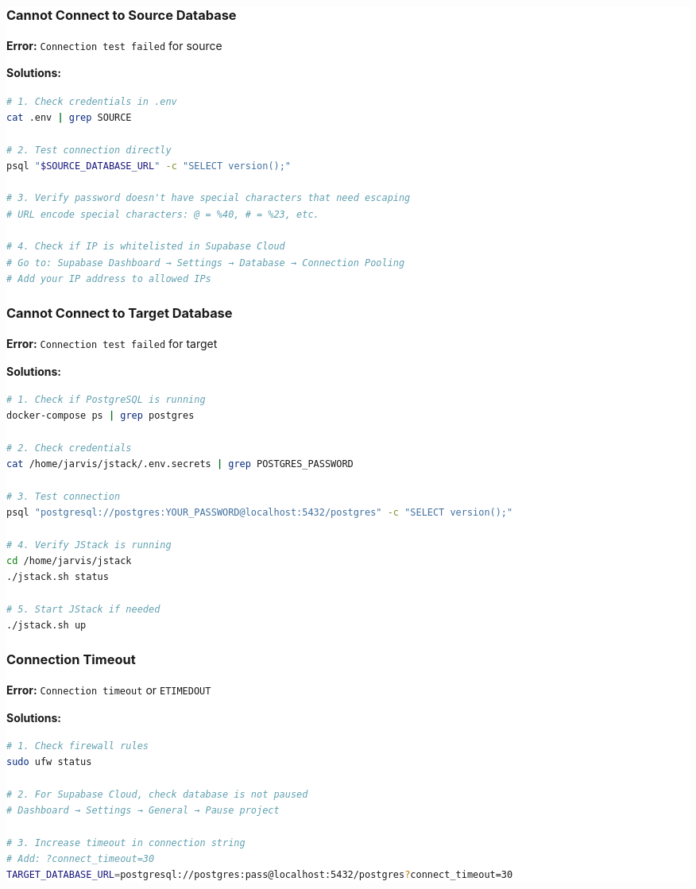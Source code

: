 ### Cannot Connect to Source Database

**Error:** `Connection test failed` for source

**Solutions:**
```bash
# 1. Check credentials in .env
cat .env | grep SOURCE

# 2. Test connection directly
psql "$SOURCE_DATABASE_URL" -c "SELECT version();"

# 3. Verify password doesn't have special characters that need escaping
# URL encode special characters: @ = %40, # = %23, etc.

# 4. Check if IP is whitelisted in Supabase Cloud
# Go to: Supabase Dashboard → Settings → Database → Connection Pooling
# Add your IP address to allowed IPs
```

### Cannot Connect to Target Database

**Error:** `Connection test failed` for target

**Solutions:**
```bash
# 1. Check if PostgreSQL is running
docker-compose ps | grep postgres

# 2. Check credentials
cat /home/jarvis/jstack/.env.secrets | grep POSTGRES_PASSWORD

# 3. Test connection
psql "postgresql://postgres:YOUR_PASSWORD@localhost:5432/postgres" -c "SELECT version();"

# 4. Verify JStack is running
cd /home/jarvis/jstack
./jstack.sh status

# 5. Start JStack if needed
./jstack.sh up
```

### Connection Timeout

**Error:** `Connection timeout` or `ETIMEDOUT`

**Solutions:**
```bash
# 1. Check firewall rules
sudo ufw status

# 2. For Supabase Cloud, check database is not paused
# Dashboard → Settings → General → Pause project

# 3. Increase timeout in connection string
# Add: ?connect_timeout=30
TARGET_DATABASE_URL=postgresql://postgres:pass@localhost:5432/postgres?connect_timeout=30
```
